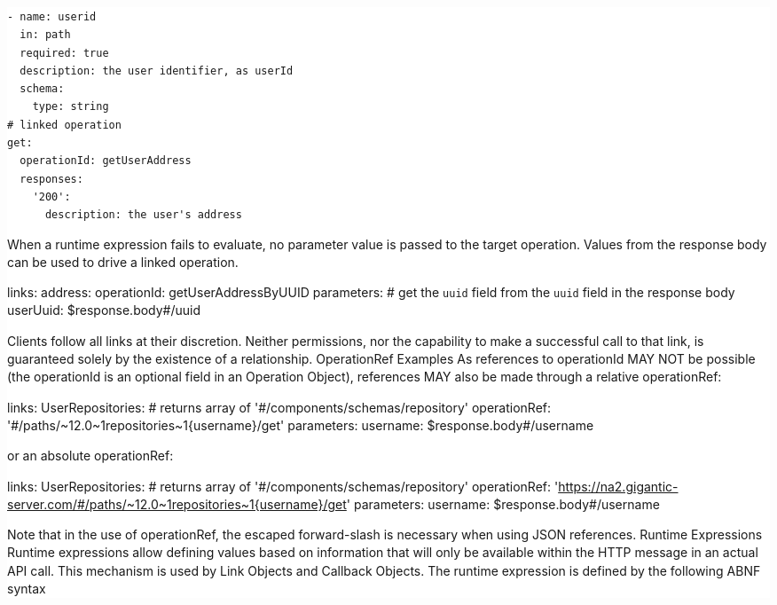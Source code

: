     - name: userid
      in: path
      required: true
      description: the user identifier, as userId
      schema:
        type: string
    # linked operation
    get:
      operationId: getUserAddress
      responses:
        '200':
          description: the user's address

When a runtime expression fails to evaluate, no parameter value is passed to the target operation.
Values from the response body can be used to drive a linked operation.

links:
  address:
    operationId: getUserAddressByUUID
    parameters:
      # get the `uuid` field from the `uuid` field in the response body
      userUuid: $response.body#/uuid

Clients follow all links at their discretion.
Neither permissions, nor the capability to make a successful call to that link, is guaranteed
solely by the existence of a relationship.
OperationRef Examples
As references to operationId MAY NOT be possible (the operationId is an optional
field in an Operation Object), references MAY also be made through a relative operationRef:

links:
  UserRepositories:
    # returns array of '#/components/schemas/repository'
    operationRef: '#/paths/~12.0~1repositories~1{username}/get'
    parameters:
      username: $response.body#/username

or an absolute operationRef:

links:
  UserRepositories:
    # returns array of '#/components/schemas/repository'
    operationRef: 'https://na2.gigantic-server.com/#/paths/~12.0~1repositories~1{username}/get'
    parameters:
      username: $response.body#/username

Note that in the use of operationRef, the escaped forward-slash is necessary when
using JSON references.
Runtime Expressions
Runtime expressions allow defining values based on information that will only be available within the HTTP message in an actual API call.
This mechanism is used by Link Objects and Callback Objects.
The runtime expression is defined by the following ABNF syntax
